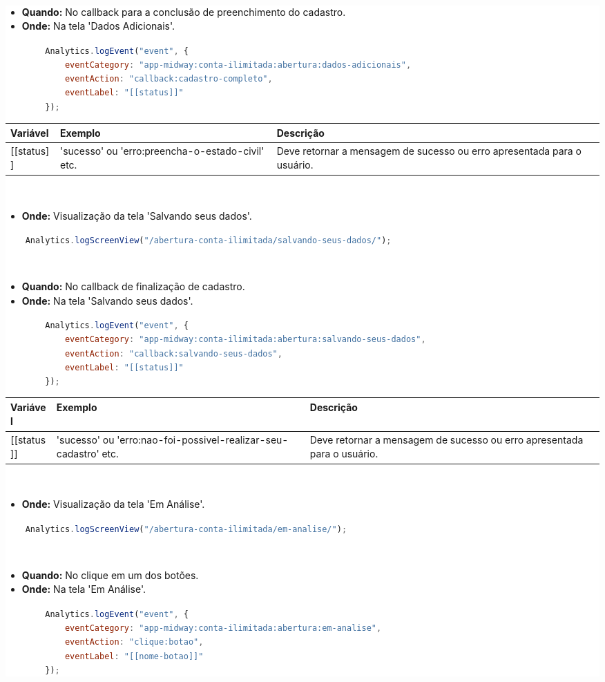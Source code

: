 - **Quando:** No callback para a conclusão de preenchimento do cadastro.
- **Onde:** Na tela &#039;Dados Adicionais&#039;.

```javascript
        Analytics.logEvent("event", {
        	eventCategory: "app-midway:conta-ilimitada:abertura:dados-adicionais",
        	eventAction: "callback:cadastro-completo",
        	eventLabel: "[[status]]"
        });
```

| Variável        | Exemplo                               | Descrição                         |
| :-------------- | :------------------------------------ | :-------------------------------- |
| [[status]] | &#039;sucesso&#039; ou &#039;erro:preencha-o-estado-civil&#039; etc. | Deve retornar a mensagem de sucesso ou erro apresentada para o usuário. |

<br />

- **Onde:** Visualização da tela &#039;Salvando seus dados&#039;.


```javascript
    Analytics.logScreenView("/abertura-conta-ilimitada/salvando-seus-dados/");
```


<br />

- **Quando:** No callback de finalização de cadastro.
- **Onde:** Na tela &#039;Salvando seus dados&#039;.

```javascript
        Analytics.logEvent("event", {
        	eventCategory: "app-midway:conta-ilimitada:abertura:salvando-seus-dados",
        	eventAction: "callback:salvando-seus-dados",
        	eventLabel: "[[status]]"
        });
```

| Variável        | Exemplo                               | Descrição                         |
| :-------------- | :------------------------------------ | :-------------------------------- |
| [[status]] | &#039;sucesso&#039; ou &#039;erro:nao-foi-possivel-realizar-seu-cadastro&#039; etc. | Deve retornar a mensagem de sucesso ou erro apresentada para o usuário. |

<br />

- **Onde:** Visualização da tela &#039;Em Análise&#039;.


```javascript
    Analytics.logScreenView("/abertura-conta-ilimitada/em-analise/");
```


<br />

- **Quando:** No clique em um dos botões.
- **Onde:** Na tela &#039;Em Análise&#039;.

```javascript
        Analytics.logEvent("event", {
        	eventCategory: "app-midway:conta-ilimitada:abertura:em-analise",
        	eventAction: "clique:botao",
        	eventLabel: "[[nome-botao]]"
        });
```
